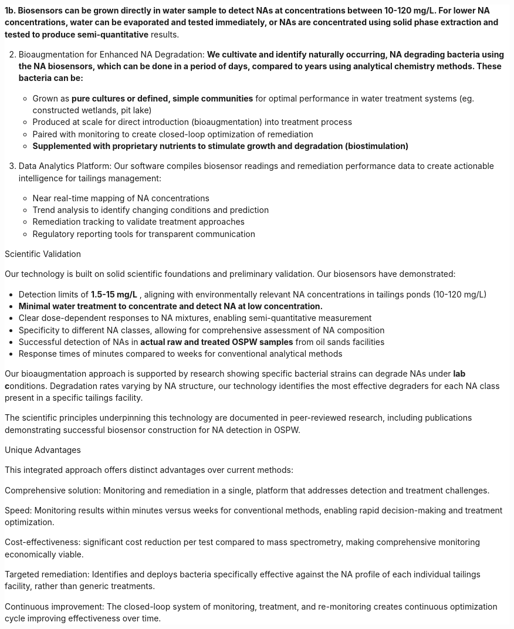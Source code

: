 **1b. Biosensors can be grown directly in water sample to detect NAs at concentrations between 10-120 mg/L. For lower NA concentrations, water can be evaporated and tested immediately, or NAs are concentrated using solid phase extraction and tested to produce semi-quantitative** results.

2. Bioaugmentation for Enhanced NA Degradation:  **We cultivate and identify naturally occurring, NA degrading bacteria using the NA biosensors, which can be done in a period of days, compared to years using analytical chemistry methods. These bacteria can be:**
    - Grown as **pure cultures or defined, simple communities** for optimal performance in water treatment systems (eg. constructed wetlands, pit lake)
    - Produced at scale for direct introduction (bioaugmentation) into treatment process
    - Paired with monitoring to create closed-loop optimization of remediation 
    - **Supplemented with proprietary nutrients to stimulate growth and degradation (biostimulation)**
    
3. Data Analytics Platform: Our software compiles biosensor readings and remediation performance data to create actionable intelligence for tailings management:
    - Near real-time mapping of NA concentrations 
    - Trend analysis to identify changing conditions and prediction
    - Remediation tracking to validate treatment approaches
    - Regulatory reporting tools for transparent communication

Scientific Validation

Our technology is built on solid scientific foundations and preliminary validation. Our biosensors have demonstrated:

- Detection limits of **1.5-15 mg/L** , aligning with environmentally relevant NA concentrations in tailings ponds (10-120 mg/L)
- **Minimal water treatment to concentrate and detect NA at low concentration.**
- Clear dose-dependent responses to NA mixtures, enabling semi-quantitative measurement
- Specificity to different NA classes, allowing for comprehensive assessment of NA composition
- Successful detection of NAs in **actual raw and treated OSPW samples** from oil sands facilities
- Response times of minutes compared to weeks for conventional analytical methods

Our bioaugmentation approach is supported by research showing specific bacterial strains can degrade NAs under **lab c**onditions. Degradation rates varying by NA structure,  our technology identifies the most effective degraders for each NA class present in a specific tailings facility.

The scientific principles underpinning this technology are documented in peer-reviewed research, including publications demonstrating successful biosensor construction for NA detection in OSPW.

Unique Advantages

This integrated approach offers distinct advantages over current methods:

Comprehensive solution: Monitoring and remediation in a single, platform that addresses detection and treatment challenges.

Speed: Monitoring results within minutes versus weeks for conventional methods, enabling rapid decision-making and treatment optimization.

Cost-effectiveness: significant cost reduction per test compared to mass spectrometry, making comprehensive monitoring economically viable.

Targeted remediation: Identifies and deploys bacteria specifically effective against the NA profile of each individual tailings facility, rather than generic treatments.

Continuous improvement: The closed-loop system of monitoring, treatment, and re-monitoring creates continuous optimization cycle improving effectiveness over time.
